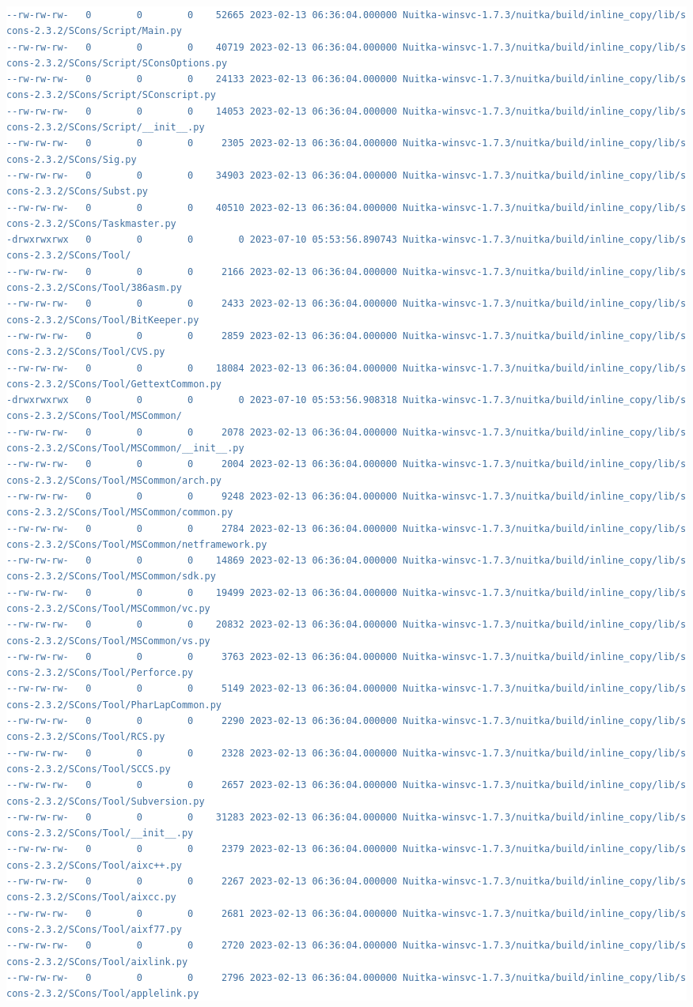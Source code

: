 ```diff
--rw-rw-rw-   0        0        0    52665 2023-02-13 06:36:04.000000 Nuitka-winsvc-1.7.3/nuitka/build/inline_copy/lib/scons-2.3.2/SCons/Script/Main.py
--rw-rw-rw-   0        0        0    40719 2023-02-13 06:36:04.000000 Nuitka-winsvc-1.7.3/nuitka/build/inline_copy/lib/scons-2.3.2/SCons/Script/SConsOptions.py
--rw-rw-rw-   0        0        0    24133 2023-02-13 06:36:04.000000 Nuitka-winsvc-1.7.3/nuitka/build/inline_copy/lib/scons-2.3.2/SCons/Script/SConscript.py
--rw-rw-rw-   0        0        0    14053 2023-02-13 06:36:04.000000 Nuitka-winsvc-1.7.3/nuitka/build/inline_copy/lib/scons-2.3.2/SCons/Script/__init__.py
--rw-rw-rw-   0        0        0     2305 2023-02-13 06:36:04.000000 Nuitka-winsvc-1.7.3/nuitka/build/inline_copy/lib/scons-2.3.2/SCons/Sig.py
--rw-rw-rw-   0        0        0    34903 2023-02-13 06:36:04.000000 Nuitka-winsvc-1.7.3/nuitka/build/inline_copy/lib/scons-2.3.2/SCons/Subst.py
--rw-rw-rw-   0        0        0    40510 2023-02-13 06:36:04.000000 Nuitka-winsvc-1.7.3/nuitka/build/inline_copy/lib/scons-2.3.2/SCons/Taskmaster.py
-drwxrwxrwx   0        0        0        0 2023-07-10 05:53:56.890743 Nuitka-winsvc-1.7.3/nuitka/build/inline_copy/lib/scons-2.3.2/SCons/Tool/
--rw-rw-rw-   0        0        0     2166 2023-02-13 06:36:04.000000 Nuitka-winsvc-1.7.3/nuitka/build/inline_copy/lib/scons-2.3.2/SCons/Tool/386asm.py
--rw-rw-rw-   0        0        0     2433 2023-02-13 06:36:04.000000 Nuitka-winsvc-1.7.3/nuitka/build/inline_copy/lib/scons-2.3.2/SCons/Tool/BitKeeper.py
--rw-rw-rw-   0        0        0     2859 2023-02-13 06:36:04.000000 Nuitka-winsvc-1.7.3/nuitka/build/inline_copy/lib/scons-2.3.2/SCons/Tool/CVS.py
--rw-rw-rw-   0        0        0    18084 2023-02-13 06:36:04.000000 Nuitka-winsvc-1.7.3/nuitka/build/inline_copy/lib/scons-2.3.2/SCons/Tool/GettextCommon.py
-drwxrwxrwx   0        0        0        0 2023-07-10 05:53:56.908318 Nuitka-winsvc-1.7.3/nuitka/build/inline_copy/lib/scons-2.3.2/SCons/Tool/MSCommon/
--rw-rw-rw-   0        0        0     2078 2023-02-13 06:36:04.000000 Nuitka-winsvc-1.7.3/nuitka/build/inline_copy/lib/scons-2.3.2/SCons/Tool/MSCommon/__init__.py
--rw-rw-rw-   0        0        0     2004 2023-02-13 06:36:04.000000 Nuitka-winsvc-1.7.3/nuitka/build/inline_copy/lib/scons-2.3.2/SCons/Tool/MSCommon/arch.py
--rw-rw-rw-   0        0        0     9248 2023-02-13 06:36:04.000000 Nuitka-winsvc-1.7.3/nuitka/build/inline_copy/lib/scons-2.3.2/SCons/Tool/MSCommon/common.py
--rw-rw-rw-   0        0        0     2784 2023-02-13 06:36:04.000000 Nuitka-winsvc-1.7.3/nuitka/build/inline_copy/lib/scons-2.3.2/SCons/Tool/MSCommon/netframework.py
--rw-rw-rw-   0        0        0    14869 2023-02-13 06:36:04.000000 Nuitka-winsvc-1.7.3/nuitka/build/inline_copy/lib/scons-2.3.2/SCons/Tool/MSCommon/sdk.py
--rw-rw-rw-   0        0        0    19499 2023-02-13 06:36:04.000000 Nuitka-winsvc-1.7.3/nuitka/build/inline_copy/lib/scons-2.3.2/SCons/Tool/MSCommon/vc.py
--rw-rw-rw-   0        0        0    20832 2023-02-13 06:36:04.000000 Nuitka-winsvc-1.7.3/nuitka/build/inline_copy/lib/scons-2.3.2/SCons/Tool/MSCommon/vs.py
--rw-rw-rw-   0        0        0     3763 2023-02-13 06:36:04.000000 Nuitka-winsvc-1.7.3/nuitka/build/inline_copy/lib/scons-2.3.2/SCons/Tool/Perforce.py
--rw-rw-rw-   0        0        0     5149 2023-02-13 06:36:04.000000 Nuitka-winsvc-1.7.3/nuitka/build/inline_copy/lib/scons-2.3.2/SCons/Tool/PharLapCommon.py
--rw-rw-rw-   0        0        0     2290 2023-02-13 06:36:04.000000 Nuitka-winsvc-1.7.3/nuitka/build/inline_copy/lib/scons-2.3.2/SCons/Tool/RCS.py
--rw-rw-rw-   0        0        0     2328 2023-02-13 06:36:04.000000 Nuitka-winsvc-1.7.3/nuitka/build/inline_copy/lib/scons-2.3.2/SCons/Tool/SCCS.py
--rw-rw-rw-   0        0        0     2657 2023-02-13 06:36:04.000000 Nuitka-winsvc-1.7.3/nuitka/build/inline_copy/lib/scons-2.3.2/SCons/Tool/Subversion.py
--rw-rw-rw-   0        0        0    31283 2023-02-13 06:36:04.000000 Nuitka-winsvc-1.7.3/nuitka/build/inline_copy/lib/scons-2.3.2/SCons/Tool/__init__.py
--rw-rw-rw-   0        0        0     2379 2023-02-13 06:36:04.000000 Nuitka-winsvc-1.7.3/nuitka/build/inline_copy/lib/scons-2.3.2/SCons/Tool/aixc++.py
--rw-rw-rw-   0        0        0     2267 2023-02-13 06:36:04.000000 Nuitka-winsvc-1.7.3/nuitka/build/inline_copy/lib/scons-2.3.2/SCons/Tool/aixcc.py
--rw-rw-rw-   0        0        0     2681 2023-02-13 06:36:04.000000 Nuitka-winsvc-1.7.3/nuitka/build/inline_copy/lib/scons-2.3.2/SCons/Tool/aixf77.py
--rw-rw-rw-   0        0        0     2720 2023-02-13 06:36:04.000000 Nuitka-winsvc-1.7.3/nuitka/build/inline_copy/lib/scons-2.3.2/SCons/Tool/aixlink.py
--rw-rw-rw-   0        0        0     2796 2023-02-13 06:36:04.000000 Nuitka-winsvc-1.7.3/nuitka/build/inline_copy/lib/scons-2.3.2/SCons/Tool/applelink.py
```